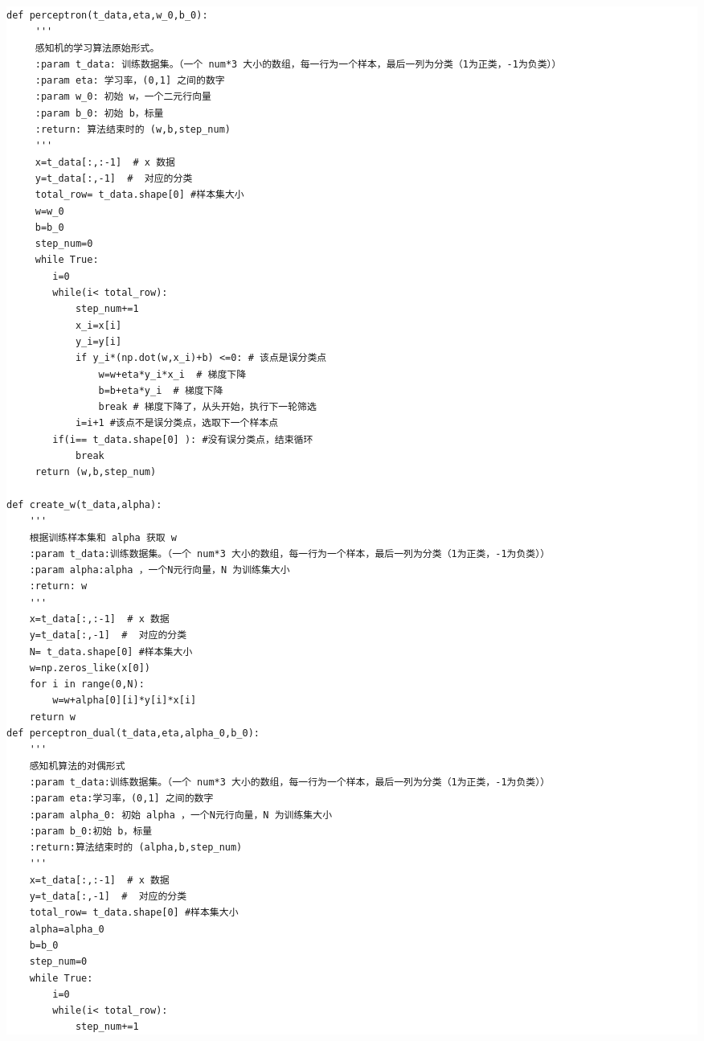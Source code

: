 ```
def perceptron(t_data,eta,w_0,b_0):
     '''
     感知机的学习算法原始形式。
     :param t_data: 训练数据集。（一个 num*3 大小的数组，每一行为一个样本，最后一列为分类（1为正类，-1为负类））
     :param eta: 学习率，(0,1] 之间的数字
     :param w_0: 初始 w，一个二元行向量
     :param b_0: 初始 b，标量
     :return: 算法结束时的 (w,b,step_num)
     '''
     x=t_data[:,:-1]  # x 数据
     y=t_data[:,-1]  #  对应的分类
     total_row= t_data.shape[0] #样本集大小
     w=w_0
     b=b_0
     step_num=0
     while True:
        i=0
        while(i< total_row):
            step_num+=1
            x_i=x[i]
            y_i=y[i]
            if y_i*(np.dot(w,x_i)+b) <=0: # 该点是误分类点
                w=w+eta*y_i*x_i  # 梯度下降
                b=b+eta*y_i  # 梯度下降
                break # 梯度下降了，从头开始，执行下一轮筛选
            i=i+1 #该点不是误分类点，选取下一个样本点
        if(i== t_data.shape[0] ): #没有误分类点，结束循环
            break
     return (w,b,step_num)

def create_w(t_data,alpha):
    '''
    根据训练样本集和 alpha 获取 w
    :param t_data:训练数据集。（一个 num*3 大小的数组，每一行为一个样本，最后一列为分类（1为正类，-1为负类））
    :param alpha:alpha ，一个N元行向量，N 为训练集大小
    :return: w
    '''
    x=t_data[:,:-1]  # x 数据
    y=t_data[:,-1]  #  对应的分类
    N= t_data.shape[0] #样本集大小
    w=np.zeros_like(x[0])
    for i in range(0,N):
        w=w+alpha[0][i]*y[i]*x[i]
    return w
def perceptron_dual(t_data,eta,alpha_0,b_0):
    '''
    感知机算法的对偶形式
    :param t_data:训练数据集。（一个 num*3 大小的数组，每一行为一个样本，最后一列为分类（1为正类，-1为负类））
    :param eta:学习率，(0,1] 之间的数字
    :param alpha_0: 初始 alpha ，一个N元行向量，N 为训练集大小
    :param b_0:初始 b，标量
    :return:算法结束时的 (alpha,b,step_num)
    '''
    x=t_data[:,:-1]  # x 数据
    y=t_data[:,-1]  #  对应的分类
    total_row= t_data.shape[0] #样本集大小
    alpha=alpha_0
    b=b_0
    step_num=0
    while True:
        i=0
        while(i< total_row):
            step_num+=1
```